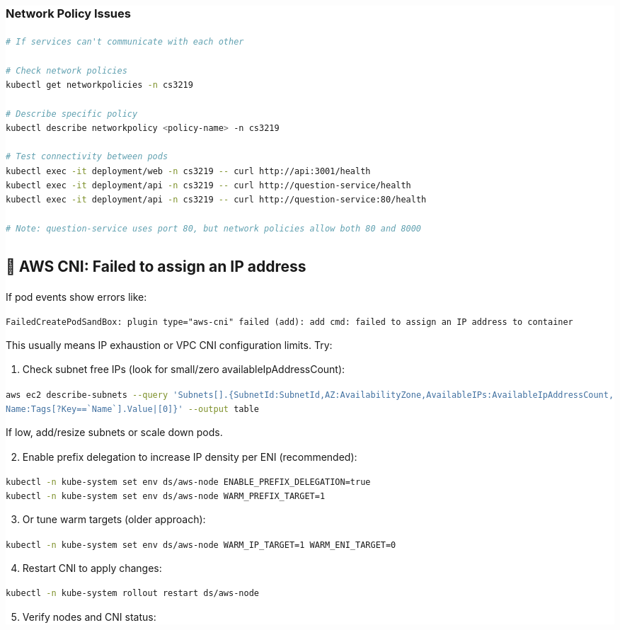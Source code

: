 ### Network Policy Issues
```bash
# If services can't communicate with each other

# Check network policies
kubectl get networkpolicies -n cs3219

# Describe specific policy
kubectl describe networkpolicy <policy-name> -n cs3219

# Test connectivity between pods
kubectl exec -it deployment/web -n cs3219 -- curl http://api:3001/health
kubectl exec -it deployment/api -n cs3219 -- curl http://question-service/health
kubectl exec -it deployment/api -n cs3219 -- curl http://question-service:80/health

# Note: question-service uses port 80, but network policies allow both 80 and 8000
```

## 🧩 AWS CNI: Failed to assign an IP address

If pod events show errors like:

```
FailedCreatePodSandBox: plugin type="aws-cni" failed (add): add cmd: failed to assign an IP address to container
```

This usually means IP exhaustion or VPC CNI configuration limits. Try:

1) Check subnet free IPs (look for small/zero availableIpAddressCount):

```bash
aws ec2 describe-subnets --query 'Subnets[].{SubnetId:SubnetId,AZ:AvailabilityZone,AvailableIPs:AvailableIpAddressCount,Name:Tags[?Key==`Name`].Value|[0]}' --output table
```

If low, add/resize subnets or scale down pods.

2) Enable prefix delegation to increase IP density per ENI (recommended):

```bash
kubectl -n kube-system set env ds/aws-node ENABLE_PREFIX_DELEGATION=true
kubectl -n kube-system set env ds/aws-node WARM_PREFIX_TARGET=1
```

3) Or tune warm targets (older approach):

```bash
kubectl -n kube-system set env ds/aws-node WARM_IP_TARGET=1 WARM_ENI_TARGET=0
```

4) Restart CNI to apply changes:

```bash
kubectl -n kube-system rollout restart ds/aws-node
```

5) Verify nodes and CNI status:
